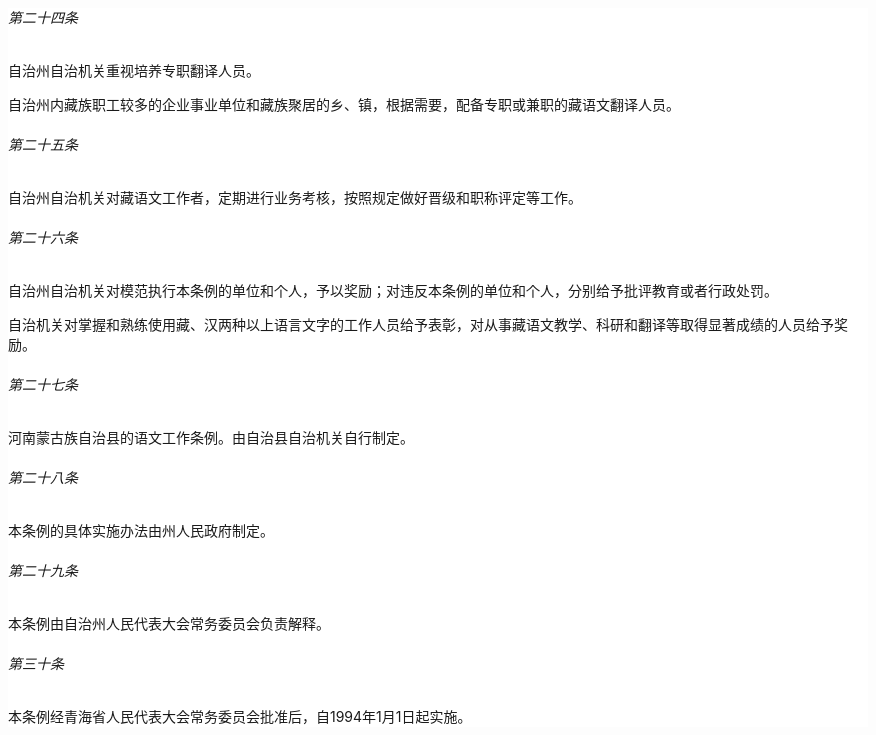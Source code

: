 ###### 第二十四条

自治州自治机关重视培养专职翻译人员。

自治州内藏族职工较多的企业事业单位和藏族聚居的乡、镇，根据需要，配备专职或兼职的藏语文翻译人员。

###### 第二十五条

自治州自治机关对藏语文工作者，定期进行业务考核，按照规定做好晋级和职称评定等工作。

###### 第二十六条

自治州自治机关对模范执行本条例的单位和个人，予以奖励；对违反本条例的单位和个人，分别给予批评教育或者行政处罚。

自治机关对掌握和熟练使用藏、汉两种以上语言文字的工作人员给予表彰，对从事藏语文教学、科研和翻译等取得显著成绩的人员给予奖励。

###### 第二十七条

河南蒙古族自治县的语文工作条例。由自治县自治机关自行制定。

###### 第二十八条

本条例的具体实施办法由州人民政府制定。

###### 第二十九条

本条例由自治州人民代表大会常务委员会负责解释。

###### 第三十条

本条例经青海省人民代表大会常务委员会批准后，自1994年1月1日起实施。

